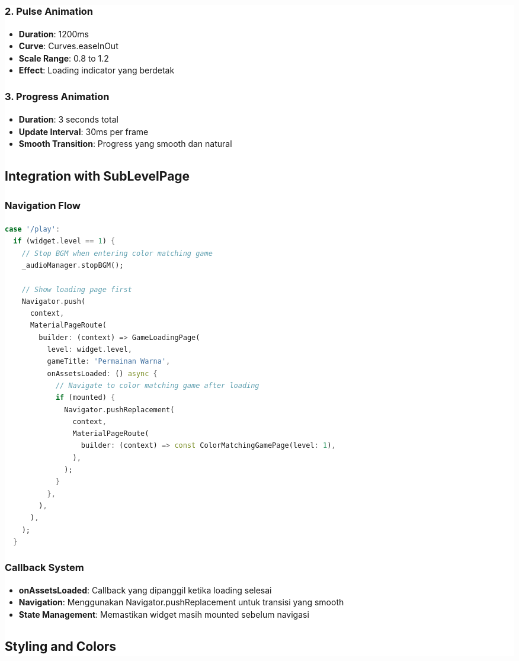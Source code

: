 ### 2. Pulse Animation
- **Duration**: 1200ms
- **Curve**: Curves.easeInOut
- **Scale Range**: 0.8 to 1.2
- **Effect**: Loading indicator yang berdetak

### 3. Progress Animation
- **Duration**: 3 seconds total
- **Update Interval**: 30ms per frame
- **Smooth Transition**: Progress yang smooth dan natural

## Integration with SubLevelPage

### Navigation Flow
```dart
case '/play':
  if (widget.level == 1) {
    // Stop BGM when entering color matching game
    _audioManager.stopBGM();
    
    // Show loading page first
    Navigator.push(
      context,
      MaterialPageRoute(
        builder: (context) => GameLoadingPage(
          level: widget.level,
          gameTitle: 'Permainan Warna',
          onAssetsLoaded: () async {
            // Navigate to color matching game after loading
            if (mounted) {
              Navigator.pushReplacement(
                context,
                MaterialPageRoute(
                  builder: (context) => const ColorMatchingGamePage(level: 1),
                ),
              );
            }
          },
        ),
      ),
    );
  }
```

### Callback System
- **onAssetsLoaded**: Callback yang dipanggil ketika loading selesai
- **Navigation**: Menggunakan Navigator.pushReplacement untuk transisi yang smooth
- **State Management**: Memastikan widget masih mounted sebelum navigasi

## Styling and Colors
